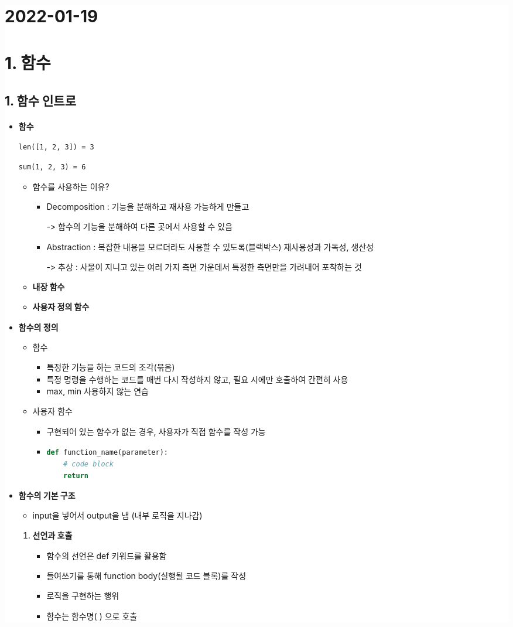 # 2022-01-19

# 1. 함수

## 1. 함수 인트로

- **함수**

  `len([1, 2, 3]) = 3`

  `sum(1, 2, 3) = 6`

  - 함수를 사용하는 이유?

    - Decomposition : 기능을 분해하고 재사용 가능하게 만들고

      -> 함수의 기능을 분해하여 다른 곳에서 사용할 수 있음

    - Abstraction : 복잡한 내용을 모르더라도 사용할 수 있도록(블랙박스) 재사용성과 가독성, 생산성

      -> 추상 : 사물이 지니고 있는 여러 가지 측면 가운데서 특정한 측면만을 가려내어 포착하는 것

  - **내장 함수**

  - **사용자 정의 함수**

- **함수의 정의**

  - 함수

    - 특정한 기능을 하는 코드의 조각(묶음)
    - 특정 명령을 수행하는 코드를 매번 다시 작성하지 않고, 필요 시에만 호출하여 간편히 사용
    - max, min 사용하지 않는 연습

  - 사용자 함수

    - 구현되어 있는 함수가 없는 경우, 사용자가 직접 함수를 작성 가능

    - ```python
      def function_name(parameter):
          # code block
          return
      ```

- **함수의 기본 구조**

  - input을 넣어서 output을 냄 (내부 로직을 지나감)

  1. **선언과 호출**

     - 함수의 선언은 def 키워드를 활용함

     - 들여쓰기를 통해 function body(실행될 코드 블록)를 작성
     - 로직을 구현하는 행위

     - 함수는 함수명( ) 으로 호출
